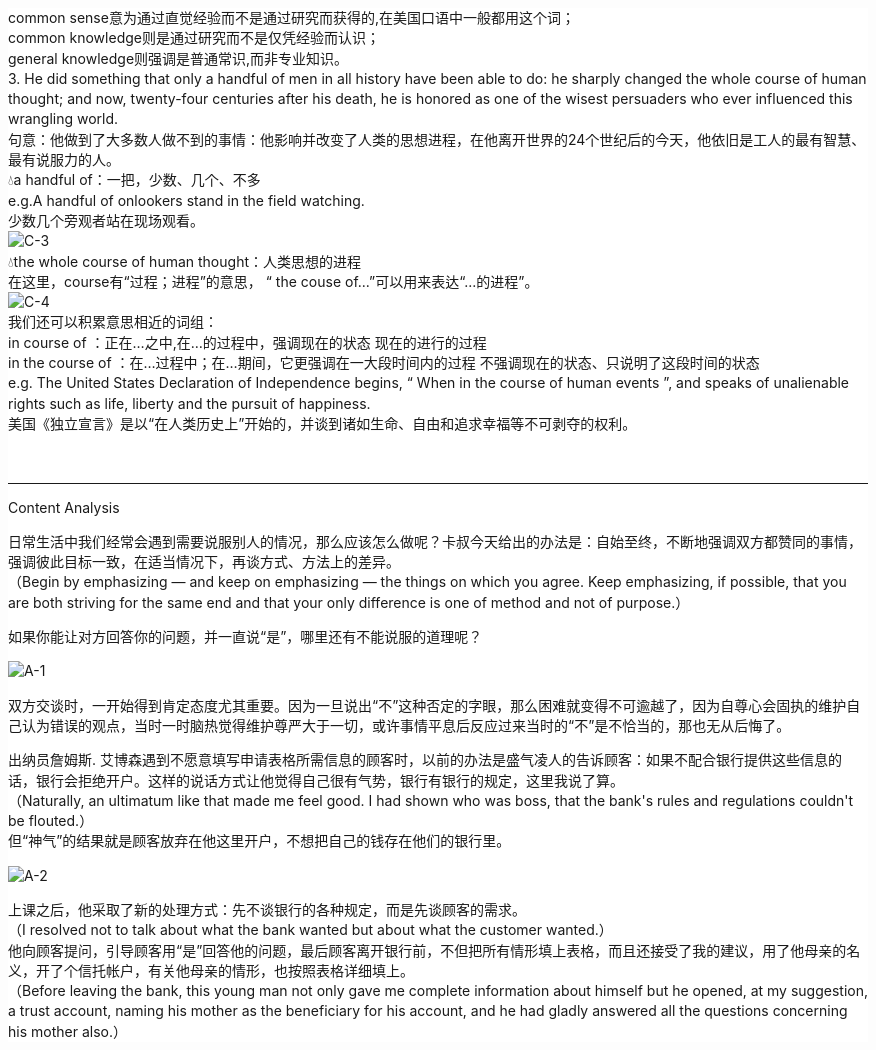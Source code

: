 common sense意为通过直觉经验而不是通过研究而获得的,在美国口语中一般都用这个词；  
common knowledge则是通过研究而不是仅凭经验而认识；  
general knowledge则强调是普通常识,而非专业知识。  
3. He did something that only a handful of men in all history have been able to do: he sharply changed the whole course of human thought; and now, twenty-four centuries after his death, he is honored as one of the wisest persuaders who ever influenced this wrangling world.  
句意：他做到了大多数人做不到的事情：他影响并改变了人类的思想进程，在他离开世界的24个世纪后的今天，他依旧是工人的最有智慧、最有说服力的人。  
💧a handful of：一把，少数、几个、不多  
e.g.A handful of onlookers stand in the field watching.  
少数几个旁观者站在现场观看。  
![C-3](\images\handouts\part14\chapter14-1\C-3.jpg)  
💧the whole course of human thought：人类思想的进程  
在这里，course有“过程；进程”的意思， “ the couse of...”可以用来表达“...的进程”。  
![C-4](\images\handouts\part14\chapter14-1\C-4.jpg)  
我们还可以积累意思相近的词组：  
in course of ：正在…之中,在…的过程中，强调现在的状态 现在的进行的过程  
in the course of ：在…过程中；在…期间，它更强调在一大段时间内的过程 不强调现在的状态、只说明了这段时间的状态  
e.g. The United States Declaration of Independence begins, “ When in the course of human events ”, and speaks of unalienable rights such as life, liberty and the pursuit of happiness.  
美国《独立宣言》是以“在人类历史上”开始的，并谈到诸如生命、自由和追求幸福等不可剥夺的权利。  

<br>

---
Content Analysis

日常生活中我们经常会遇到需要说服别人的情况，那么应该怎么做呢？卡叔今天给出的办法是：自始至终，不断地强调双方都赞同的事情，强调彼此目标一致，在适当情况下，再谈方式、方法上的差异。  
（Begin by emphasizing — and keep on emphasizing — the things on which you agree. Keep emphasizing, if possible, that you are both striving for the same end and that your only difference is one of method and not of purpose.）  

如果你能让对方回答你的问题，并一直说“是”，哪里还有不能说服的道理呢？  

![A-1](\images\handouts\part14\chapter14-1\A-1.gif)  

双方交谈时，一开始得到肯定态度尤其重要。因为一旦说出“不”这种否定的字眼，那么困难就变得不可逾越了，因为自尊心会固执的维护自己认为错误的观点，当时一时脑热觉得维护尊严大于一切，或许事情平息后反应过来当时的“不”是不恰当的，那也无从后悔了。  

出纳员詹姆斯. 艾博森遇到不愿意填写申请表格所需信息的顾客时，以前的办法是盛气凌人的告诉顾客：如果不配合银行提供这些信息的话，银行会拒绝开户。这样的说话方式让他觉得自己很有气势，银行有银行的规定，这里我说了算。  
（Naturally, an ultimatum like that made me feel good. I had shown who was boss, that the bank's rules and regulations couldn't be flouted.）  
但“神气”的结果就是顾客放弃在他这里开户，不想把自己的钱存在他们的银行里。  

![A-2](\images\handouts\part14\chapter14-1\A-2.jpg)  

上课之后，他采取了新的处理方式：先不谈银行的各种规定，而是先谈顾客的需求。  
（I resolved not to talk about what the bank wanted but about what the customer wanted.）  
他向顾客提问，引导顾客用“是”回答他的问题，最后顾客离开银行前，不但把所有情形填上表格，而且还接受了我的建议，用了他母亲的名义，开了个信托帐户，有关他母亲的情形，也按照表格详细填上。  
（Before leaving the bank, this young man not only gave me complete information about himself but he opened, at my suggestion, a trust account, naming his mother as the beneficiary for his account, and he had gladly answered all the questions concerning his mother also.）  
